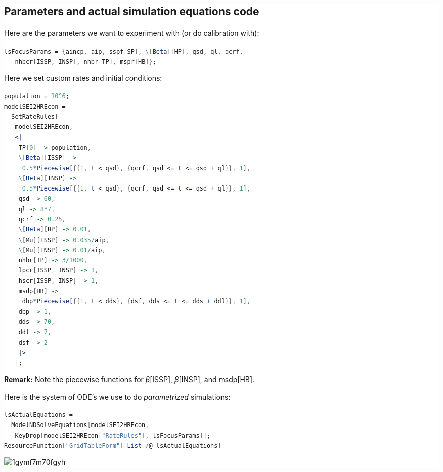 ## Parameters and actual simulation equations code

Here are the parameters we want to experiment with (or do calibration with):

```mathematica
lsFocusParams = {aincp, aip, sspf[SP], \[Beta][HP], qsd, ql, qcrf, 
   nhbcr[ISSP, INSP], nhbr[TP], mspr[HB]};
```

Here we set custom rates and initial conditions:

```mathematica
population = 10^6;
modelSEI2HREcon =
  SetRateRules[
   modelSEI2HREcon,
   <|
    TP[0] -> population,
    \[Beta][ISSP] -> 
     0.5*Piecewise[{{1, t < qsd}, {qcrf, qsd <= t <= qsd + ql}}, 1],
    \[Beta][INSP] -> 
     0.5*Piecewise[{{1, t < qsd}, {qcrf, qsd <= t <= qsd + ql}}, 1],
    qsd -> 60,
    ql -> 8*7,
    qcrf -> 0.25,
    \[Beta][HP] -> 0.01,
    \[Mu][ISSP] -> 0.035/aip,
    \[Mu][INSP] -> 0.01/aip,
    nhbr[TP] -> 3/1000,
    lpcr[ISSP, INSP] -> 1,
    hscr[ISSP, INSP] -> 1,
    msdp[HB] -> 
     dbp*Piecewise[{{1, t < dds}, {dsf, dds <= t <= dds + ddl}}, 1],
    dbp -> 1,
    dds -> 70,
    ddl -> 7,
    dsf -> 2
    |>
   ];
```

**Remark:** Note the piecewise functions for $\beta [\text{ISSP}]$, $\beta [\text{INSP}]$, and $\text{msdp}[\text{HB}]$.

Here is the system of ODE’s we use to do *parametrized* simulations:

```mathematica
lsActualEquations = 
  ModelNDSolveEquations[modelSEI2HREcon, 
   KeyDrop[modelSEI2HREcon["RateRules"], lsFocusParams]];
ResourceFunction["GridTableForm"][List /@ lsActualEquations]
```

![1gymf7m70fgyh](./Diagrams/SEI2HR-Econ-model-with-quarantine-and-supplies-scenarios/1gymf7m70fgyh.png)
